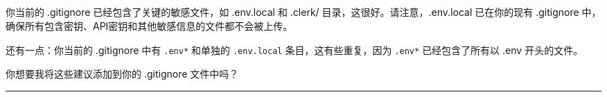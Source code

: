 你当前的 .gitignore 已经包含了关键的敏感文件，如 .env.local 和 .clerk/ 目录，这很好。请注意，.env.local 已在你的现有 .gitignore 中，确保所有包含密钥、API密钥和其他敏感信息的文件都不会被上传。

还有一点：你当前的 .gitignore 中有 `.env*` 和单独的 `.env.local` 条目，这有些重复，因为 `.env*` 已经包含了所有以 .env 开头的文件。

你想要我将这些建议添加到你的 .gitignore 文件中吗？

---

